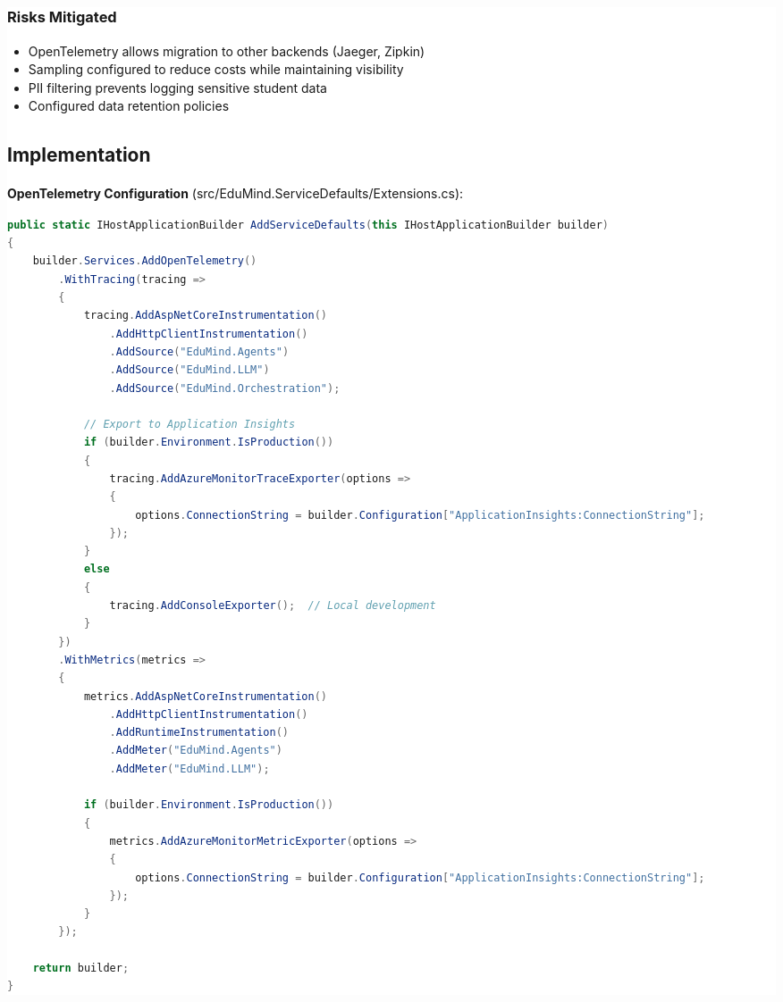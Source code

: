 ### Risks Mitigated

- OpenTelemetry allows migration to other backends (Jaeger, Zipkin)
- Sampling configured to reduce costs while maintaining visibility
- PII filtering prevents logging sensitive student data
- Configured data retention policies

## Implementation

**OpenTelemetry Configuration** (src/EduMind.ServiceDefaults/Extensions.cs):

```csharp
public static IHostApplicationBuilder AddServiceDefaults(this IHostApplicationBuilder builder)
{
    builder.Services.AddOpenTelemetry()
        .WithTracing(tracing =>
        {
            tracing.AddAspNetCoreInstrumentation()
                .AddHttpClientInstrumentation()
                .AddSource("EduMind.Agents")
                .AddSource("EduMind.LLM")
                .AddSource("EduMind.Orchestration");
            
            // Export to Application Insights
            if (builder.Environment.IsProduction())
            {
                tracing.AddAzureMonitorTraceExporter(options =>
                {
                    options.ConnectionString = builder.Configuration["ApplicationInsights:ConnectionString"];
                });
            }
            else
            {
                tracing.AddConsoleExporter();  // Local development
            }
        })
        .WithMetrics(metrics =>
        {
            metrics.AddAspNetCoreInstrumentation()
                .AddHttpClientInstrumentation()
                .AddRuntimeInstrumentation()
                .AddMeter("EduMind.Agents")
                .AddMeter("EduMind.LLM");
            
            if (builder.Environment.IsProduction())
            {
                metrics.AddAzureMonitorMetricExporter(options =>
                {
                    options.ConnectionString = builder.Configuration["ApplicationInsights:ConnectionString"];
                });
            }
        });
    
    return builder;
}
```
